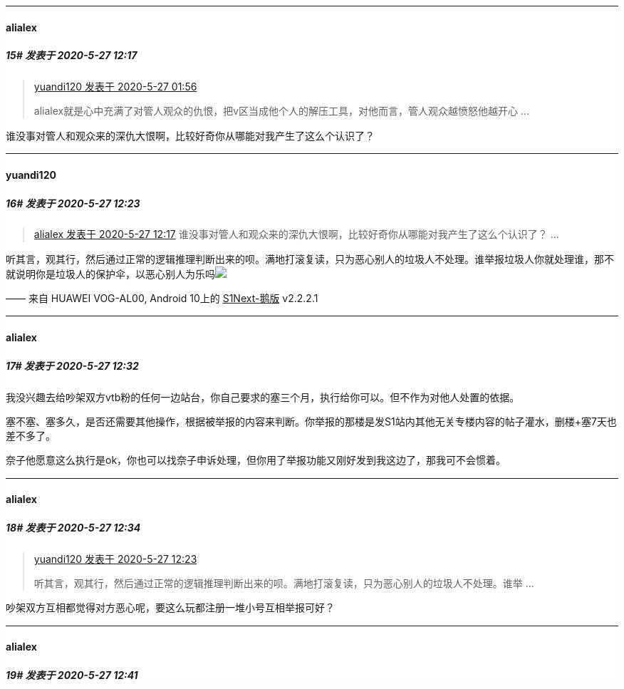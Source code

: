 
-----

####  alialex  
##### 15#       发表于 2020-5-27 12:17


<blockquote><a href="httphttps://bbs.saraba1st.com/2b/forum.php?mod=redirect&amp;goto=findpost&amp;pid=47572365&amp;ptid=1937846" target="_blank">yuandi120 发表于 2020-5-27 01:56</a>

alialex就是心中充满了对管人观众的仇恨，把v区当成他个人的解压工具，对他而言，管人观众越愤怒他越开心 ...</blockquote>
谁没事对管人和观众来的深仇大恨啊，比较好奇你从哪能对我产生了这么个认识了？


-----

####  yuandi120  
##### 16#       发表于 2020-5-27 12:23


<blockquote><a href="httphttps://bbs.saraba1st.com/2b/forum.php?mod=redirect&amp;goto=findpost&amp;pid=47575734&amp;ptid=1937846" target="_blank">alialex 发表于 2020-5-27 12:17</a>
谁没事对管人和观众来的深仇大恨啊，比较好奇你从哪能对我产生了这么个认识了？ ...</blockquote>
听其言，观其行，然后通过正常的逻辑推理判断出来的呗。满地打滚复读，只为恶心别人的垃圾人不处理。谁举报垃圾人你就处理谁，那不就说明你是垃圾人的保护伞，以恶心别人为乐吗<img src="https://static.saraba1st.com/image/smiley/face2017/003.png" referrerpolicy="no-referrer">

—— 来自 HUAWEI VOG-AL00, Android 10上的 [S1Next-鹅版](https://github.com/ykrank/S1-Next/releases) v2.2.2.1


-----

####  alialex  
##### 17#       发表于 2020-5-27 12:32


我没兴趣去给吵架双方vtb粉的任何一边站台，你自己要求的塞三个月，执行给你可以。但不作为对他人处置的依据。

塞不塞、塞多久，是否还需要其他操作，根据被举报的内容来判断。你举报的那楼是发S1站内其他无关专楼内容的帖子灌水，删楼+塞7天也差不多了。

奈子他愿意这么执行是ok，你也可以找奈子申诉处理，但你用了举报功能又刚好发到我这边了，那我可不会惯着。


-----

####  alialex  
##### 18#       发表于 2020-5-27 12:34


<blockquote><a href="httphttps://bbs.saraba1st.com/2b/forum.php?mod=redirect&amp;goto=findpost&amp;pid=47575803&amp;ptid=1937846" target="_blank">yuandi120 发表于 2020-5-27 12:23</a>

听其言，观其行，然后通过正常的逻辑推理判断出来的呗。满地打滚复读，只为恶心别人的垃圾人不处理。谁举 ...</blockquote>
吵架双方互相都觉得对方恶心呢，要这么玩都注册一堆小号互相举报可好？


-----

####  alialex  
##### 19#       发表于 2020-5-27 12:41
